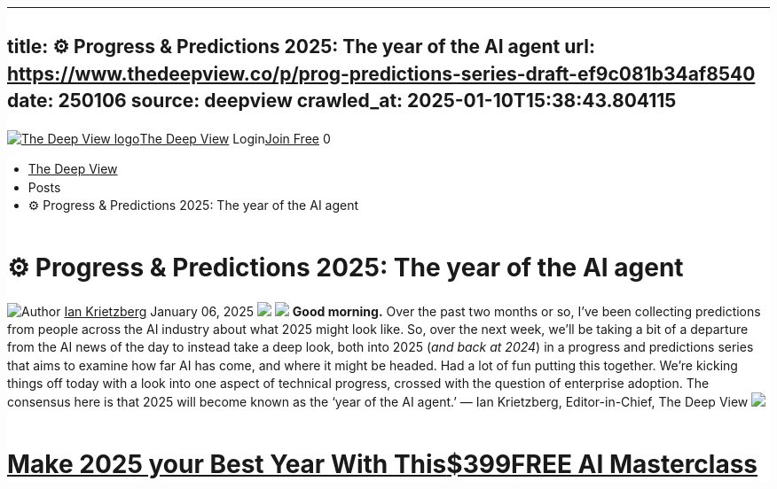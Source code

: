 
---
title: ⚙️ Progress & Predictions 2025: The year of the AI agent
url: https://www.thedeepview.co/p/prog-predictions-series-draft-ef9c081b34af8540
date: 250106
source: deepview
crawled_at: 2025-01-10T15:38:43.804115
---

[![The Deep View logo](https://media.beehiiv.com/cdn-cgi/image/fit=scale-down,format=auto,onerror=redirect,quality=80/uploads/publication/logo/d2f6c485-9e1f-4efe-8972-c44827c29219/thumb_Untitled_design__1_.png)The Deep View](https://www.thedeepview.co/p/</>)
Login[Join Free](https://www.thedeepview.co/p/</subscribe>)
0
  * [The Deep View](https://www.thedeepview.co/p/<../>)
  * Posts
  * ⚙️ Progress & Predictions 2025: The year of the AI agent


# ⚙️ Progress & Predictions 2025: The year of the AI agent
![Author](https://media.beehiiv.com/cdn-cgi/image/fit=scale-down,format=auto,onerror=redirect,quality=80/uploads/user/profile_picture/35102f9d-8eba-4d2a-bcad-ae594f61c0d8/thumb_805a1f35-336c-4e7f-9092-112537dcf9a1.jpg)
[Ian Krietzberg](https://www.thedeepview.co/p/<https:/www.twitter.com/IKrietzberg?utm_source=thedeepview&utm_medium=newsletter&utm_campaign=progress-predictions-2025-the-year-of-the-ai-agent>) January 06, 2025 
[](https://www.thedeepview.co/p/<https:/www.facebook.com/sharer/sharer.php?u=https%3A%2F%2Fwww.thedeepview.co%2Fp%2Fprog-predictions-series-draft-ef9c081b34af8540>)[](https://www.thedeepview.co/p/<https:/twitter.com/intent/tweet?url=https%3A%2F%2Fwww.thedeepview.co%2Fp%2Fprog-predictions-series-draft-ef9c081b34af8540&via=IKrietzberg>)[](https://www.thedeepview.co/p/<https:/www.threads.net/intent/post?text=https%3A%2F%2Fwww.thedeepview.co%2Fp%2Fprog-predictions-series-draft-ef9c081b34af8540>)[](https://www.thedeepview.co/p/<https:/www.linkedin.com/sharing/share-offsite?url=https%3A%2F%2Fwww.thedeepview.co%2Fp%2Fprog-predictions-series-draft-ef9c081b34af8540>)
![](https://media.beehiiv.com/cdn-cgi/image/fit=scale-down,format=auto,onerror=redirect,quality=80/uploads/asset/file/407c2b37-3cfb-4109-af72-35e130bc8830/Banner_Image.jpg?t=1735050904)
[![](https://media.beehiiv.com/cdn-cgi/image/fit=scale-down,format=auto,onerror=redirect,quality=80/uploads/asset/file/8b148777-765a-489d-96bb-0cde9b4c0edf/Together_W_GS.png?t=1736155806)](https://www.thedeepview.co/p/<https:/web.growthschool.io/DVJ1?utm_source=thedeepview&utm_medium=newsletter&utm_campaign=progress-predictions-2025-the-year-of-the-ai-agent>)
**Good morning.** Over the past two months or so, I’ve been collecting predictions from people across the AI industry about what 2025 might look like. 
So, over the next week, we’ll be taking a bit of a departure from the AI news of the day to instead take a deep look, both into 2025 (_and back at 2024_) in a progress and predictions series that aims to examine how far AI has come, and where it might be headed. Had a lot of fun putting this together. 
We’re kicking things off today with a look into one aspect of technical progress, crossed with the question of enterprise adoption. The consensus here is that 2025 will become known as the ‘year of the AI agent.’ 
— Ian Krietzberg, Editor-in-Chief, The Deep View 
![](https://media.beehiiv.com/cdn-cgi/image/fit=scale-down,format=auto,onerror=redirect,quality=80/uploads/asset/file/90a20b83-422b-4d93-b7b6-27a402946f9d/_FROMOURPARTNERS__2_.png?t=1719178780)
# [**Make 2025 your Best Year With This**](https://www.thedeepview.co/p/<https:/web.growthschool.io/DVJ1?utm_source=thedeepview&utm_medium=newsletter&utm_campaign=progress-predictions-2025-the-year-of-the-ai-agent>)[**$399**](https://www.thedeepview.co/p/<https:/web.growthschool.io/DVJ1?utm_source=thedeepview&utm_medium=newsletter&utm_campaign=progress-predictions-2025-the-year-of-the-ai-agent>)[**FREE AI Masterclass**](https://www.thedeepview.co/p/<https:/web.growthschool.io/DVJ1?utm_source=thedeepview&utm_medium=newsletter&utm_campaign=progress-predictions-2025-the-year-of-the-ai-agent>)